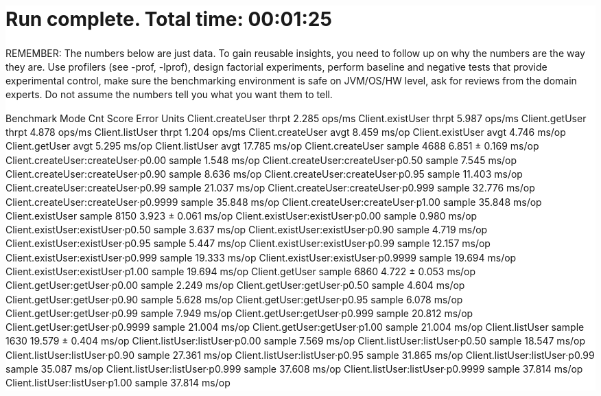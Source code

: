 # Run complete. Total time: 00:01:25

REMEMBER: The numbers below are just data. To gain reusable insights, you need to follow up on
why the numbers are the way they are. Use profilers (see -prof, -lprof), design factorial
experiments, perform baseline and negative tests that provide experimental control, make sure
the benchmarking environment is safe on JVM/OS/HW level, ask for reviews from the domain experts.
Do not assume the numbers tell you what you want them to tell.

Benchmark                               Mode   Cnt   Score   Error   Units
Client.createUser                      thrpt         2.285          ops/ms
Client.existUser                       thrpt         5.987          ops/ms
Client.getUser                         thrpt         4.878          ops/ms
Client.listUser                        thrpt         1.204          ops/ms
Client.createUser                       avgt         8.459           ms/op
Client.existUser                        avgt         4.746           ms/op
Client.getUser                          avgt         5.295           ms/op
Client.listUser                         avgt        17.785           ms/op
Client.createUser                     sample  4688   6.851 ± 0.169   ms/op
Client.createUser:createUser·p0.00    sample         1.548           ms/op
Client.createUser:createUser·p0.50    sample         7.545           ms/op
Client.createUser:createUser·p0.90    sample         8.636           ms/op
Client.createUser:createUser·p0.95    sample        11.403           ms/op
Client.createUser:createUser·p0.99    sample        21.037           ms/op
Client.createUser:createUser·p0.999   sample        32.776           ms/op
Client.createUser:createUser·p0.9999  sample        35.848           ms/op
Client.createUser:createUser·p1.00    sample        35.848           ms/op
Client.existUser                      sample  8150   3.923 ± 0.061   ms/op
Client.existUser:existUser·p0.00      sample         0.980           ms/op
Client.existUser:existUser·p0.50      sample         3.637           ms/op
Client.existUser:existUser·p0.90      sample         4.719           ms/op
Client.existUser:existUser·p0.95      sample         5.447           ms/op
Client.existUser:existUser·p0.99      sample        12.157           ms/op
Client.existUser:existUser·p0.999     sample        19.333           ms/op
Client.existUser:existUser·p0.9999    sample        19.694           ms/op
Client.existUser:existUser·p1.00      sample        19.694           ms/op
Client.getUser                        sample  6860   4.722 ± 0.053   ms/op
Client.getUser:getUser·p0.00          sample         2.249           ms/op
Client.getUser:getUser·p0.50          sample         4.604           ms/op
Client.getUser:getUser·p0.90          sample         5.628           ms/op
Client.getUser:getUser·p0.95          sample         6.078           ms/op
Client.getUser:getUser·p0.99          sample         7.949           ms/op
Client.getUser:getUser·p0.999         sample        20.812           ms/op
Client.getUser:getUser·p0.9999        sample        21.004           ms/op
Client.getUser:getUser·p1.00          sample        21.004           ms/op
Client.listUser                       sample  1630  19.579 ± 0.404   ms/op
Client.listUser:listUser·p0.00        sample         7.569           ms/op
Client.listUser:listUser·p0.50        sample        18.547           ms/op
Client.listUser:listUser·p0.90        sample        27.361           ms/op
Client.listUser:listUser·p0.95        sample        31.865           ms/op
Client.listUser:listUser·p0.99        sample        35.087           ms/op
Client.listUser:listUser·p0.999       sample        37.608           ms/op
Client.listUser:listUser·p0.9999      sample        37.814           ms/op
Client.listUser:listUser·p1.00        sample        37.814           ms/op
